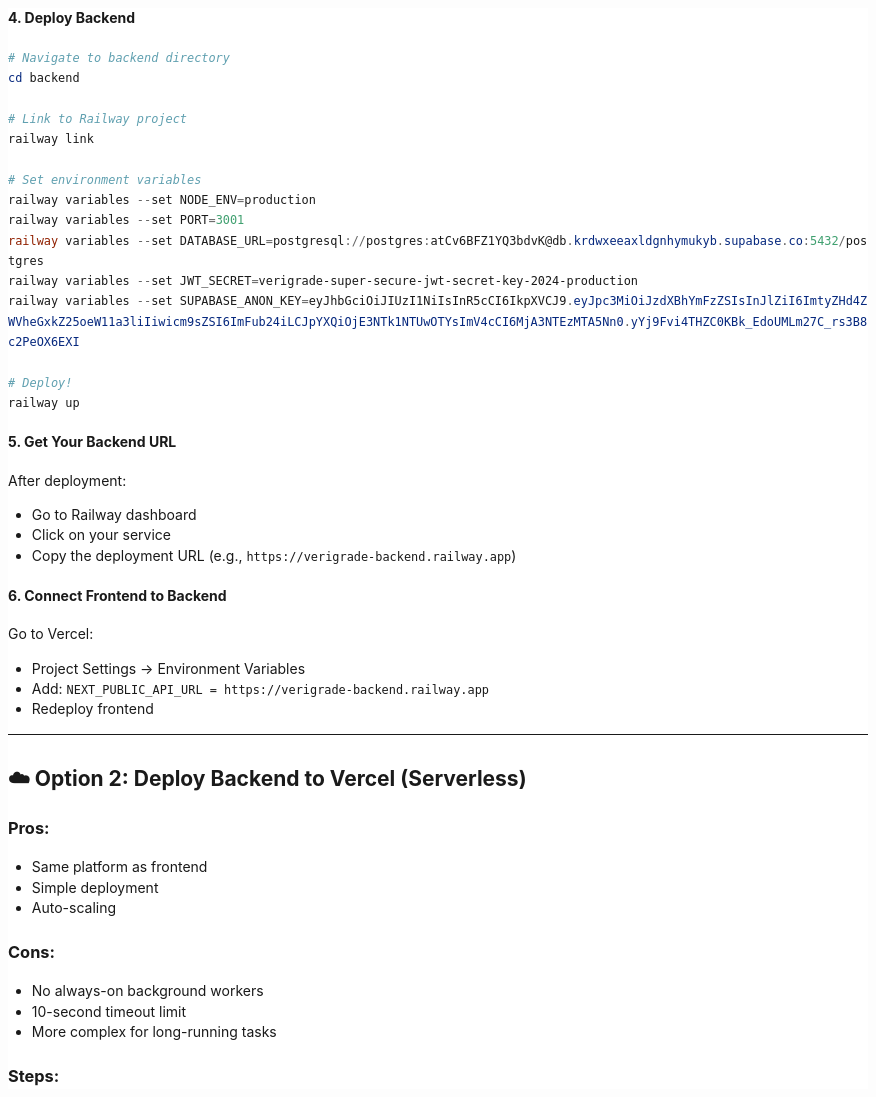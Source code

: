 #### **4. Deploy Backend**
```powershell
# Navigate to backend directory
cd backend

# Link to Railway project
railway link

# Set environment variables
railway variables --set NODE_ENV=production
railway variables --set PORT=3001
railway variables --set DATABASE_URL=postgresql://postgres:atCv6BFZ1YQ3bdvK@db.krdwxeeaxldgnhymukyb.supabase.co:5432/postgres
railway variables --set JWT_SECRET=verigrade-super-secure-jwt-secret-key-2024-production
railway variables --set SUPABASE_ANON_KEY=eyJhbGciOiJIUzI1NiIsInR5cCI6IkpXVCJ9.eyJpc3MiOiJzdXBhYmFzZSIsInJlZiI6ImtyZHd4ZWVheGxkZ25oeW11a3liIiwicm9sZSI6ImFub24iLCJpYXQiOjE3NTk1NTUwOTYsImV4cCI6MjA3NTEzMTA5Nn0.yYj9Fvi4THZC0KBk_EdoUMLm27C_rs3B8c2PeOX6EXI

# Deploy!
railway up
```

#### **5. Get Your Backend URL**
After deployment:
- Go to Railway dashboard
- Click on your service
- Copy the deployment URL (e.g., `https://verigrade-backend.railway.app`)

#### **6. Connect Frontend to Backend**
Go to Vercel:
- Project Settings → Environment Variables
- Add: `NEXT_PUBLIC_API_URL = https://verigrade-backend.railway.app`
- Redeploy frontend

---

## ☁️ **Option 2: Deploy Backend to Vercel (Serverless)**

### **Pros:**
- Same platform as frontend
- Simple deployment
- Auto-scaling

### **Cons:**
- No always-on background workers
- 10-second timeout limit
- More complex for long-running tasks

### **Steps:**
